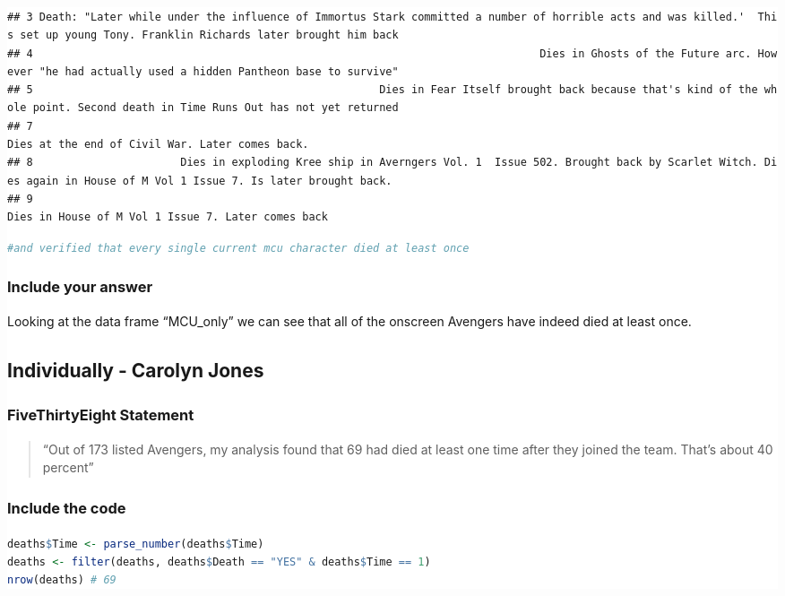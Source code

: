     ## 3 Death: "Later while under the influence of Immortus Stark committed a number of horrible acts and was killed.'  This set up young Tony. Franklin Richards later brought him back
    ## 4                                                                               Dies in Ghosts of the Future arc. However "he had actually used a hidden Pantheon base to survive"
    ## 5                                                      Dies in Fear Itself brought back because that's kind of the whole point. Second death in Time Runs Out has not yet returned
    ## 7                                                                                                                                 Dies at the end of Civil War. Later comes back. 
    ## 8                       Dies in exploding Kree ship in Averngers Vol. 1  Issue 502. Brought back by Scarlet Witch. Dies again in House of M Vol 1 Issue 7. Is later brought back. 
    ## 9                                                                                                                               Dies in House of M Vol 1 Issue 7. Later comes back

``` r
#and verified that every single current mcu character died at least once 
```

### Include your answer

Looking at the data frame “MCU_only” we can see that all of the onscreen
Avengers have indeed died at least once.

## Individually - Carolyn Jones

### FiveThirtyEight Statement

> “Out of 173 listed Avengers, my analysis found that 69 had died at
> least one time after they joined the team. That’s about 40 percent”

### Include the code

``` r
deaths$Time <- parse_number(deaths$Time)
deaths <- filter(deaths, deaths$Death == "YES" & deaths$Time == 1)
nrow(deaths) # 69
```
